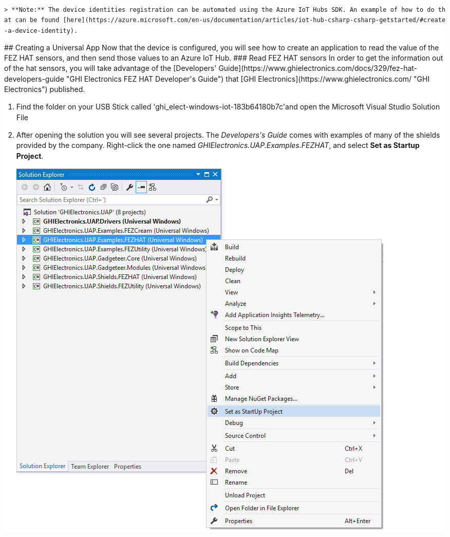 	> **Note:** The device identities registration can be automated using the Azure IoT Hubs SDK. An example of how to do that can be found [here](https://azure.microsoft.com/en-us/documentation/articles/iot-hub-csharp-csharp-getstarted/#create-a-device-identity).


<a name="Task2" />
## Creating a Universal App
Now that the device is configured, you will see how to create an application to read the value of the FEZ HAT sensors, and then send those values to an Azure IoT Hub.

<a name="Task21" />
### Read FEZ HAT sensors
In order to get the information out of the hat sensors, you will take advantage of the [Developers' Guide](https://www.ghielectronics.com/docs/329/fez-hat-developers-guide "GHI Electronics FEZ HAT Developer's Guide") that [GHI Electronics](https://www.ghielectronics.com/ "GHI Electronics")  published.

1. Find the folder on your USB Stick called 'ghi_elect-windows-iot-183b64180b7c'and open the Microsoft Visual Studio Solution File

2. After opening the solution you will see several projects. The _Developers's Guide_ comes with examples of many of the shields provided by the company. Right-click the one named _GHIElectronics.UAP.Examples.FEZHAT_, and select **Set as Startup Project**.

	![Set FEZ HAT examples project as default](Images/set-fez-hat-examples-project-as-default.png?raw=true)
